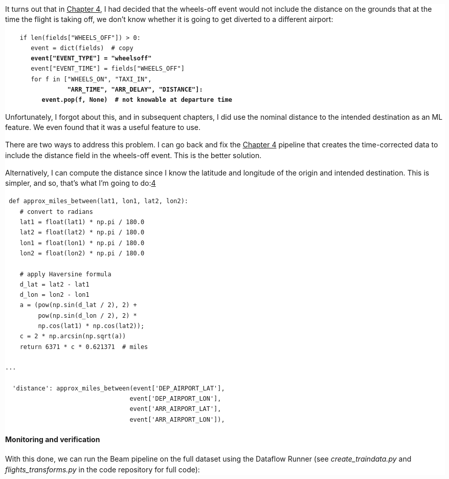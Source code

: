 It turns out that in [Chapter 4](https://learning.oreilly.com/library/view/data-science-on/9781098118945/ch04.html#streaming\_data\_publication\_and\_ingest), I had decided that the wheels-off event would not include the distance on the grounds that at the time the flight is taking off, we don’t know whether it is going to get diverted to a different airport:

<pre><code>    if len(fields["WHEELS_OFF"]) > 0:
       event = dict(fields)  # copy
<strong>       event["EVENT_TYPE"] = "wheelsoff"
</strong>       event["EVENT_TIME"] = fields["WHEELS_OFF"]
       for f in ["WHEELS_ON", "TAXI_IN", 
<strong>                 "ARR_TIME", "ARR_DELAY", "DISTANCE"]:
</strong><strong>          event.pop(f, None)  # not knowable at departure time
</strong></code></pre>

Unfortunately, I forgot about this, and in subsequent chapters, I did use the nominal distance to the intended destination as an ML feature. We even found that it was a useful feature to use.

There are two ways to address this problem. I can go back and fix the [Chapter 4](https://learning.oreilly.com/library/view/data-science-on/9781098118945/ch04.html#streaming\_data\_publication\_and\_ingest) pipeline that creates the time-corrected data to include the distance field in the wheels-off event. This is the better solution.

Alternatively, I can compute the distance since I know the latitude and longitude of the origin and intended destination. This is simpler, and so, that’s what I’m going to do:[4](https://learning.oreilly.com/library/view/data-science-on/9781098118945/ch11.html#ch01fn175)

```
 def approx_miles_between(lat1, lon1, lat2, lon2):
    # convert to radians
    lat1 = float(lat1) * np.pi / 180.0
    lat2 = float(lat2) * np.pi / 180.0
    lon1 = float(lon1) * np.pi / 180.0
    lon2 = float(lon2) * np.pi / 180.0

    # apply Haversine formula
    d_lat = lat2 - lat1
    d_lon = lon2 - lon1
    a = (pow(np.sin(d_lat / 2), 2) +
         pow(np.sin(d_lon / 2), 2) *
         np.cos(lat1) * np.cos(lat2));
    c = 2 * np.arcsin(np.sqrt(a))
    return 6371 * c * 0.621371  # miles

...

  'distance': approx_miles_between(event['DEP_AIRPORT_LAT'],
                                  event['DEP_AIRPORT_LON'],
                                  event['ARR_AIRPORT_LAT'],
                                  event['ARR_AIRPORT_LON']),
```

#### Monitoring and verification

With this done, we can run the Beam pipeline on the full dataset using the Dataflow Runner (see _create\_traindata.py_ and _flights\_transforms.py_ in the code repository for full code):
